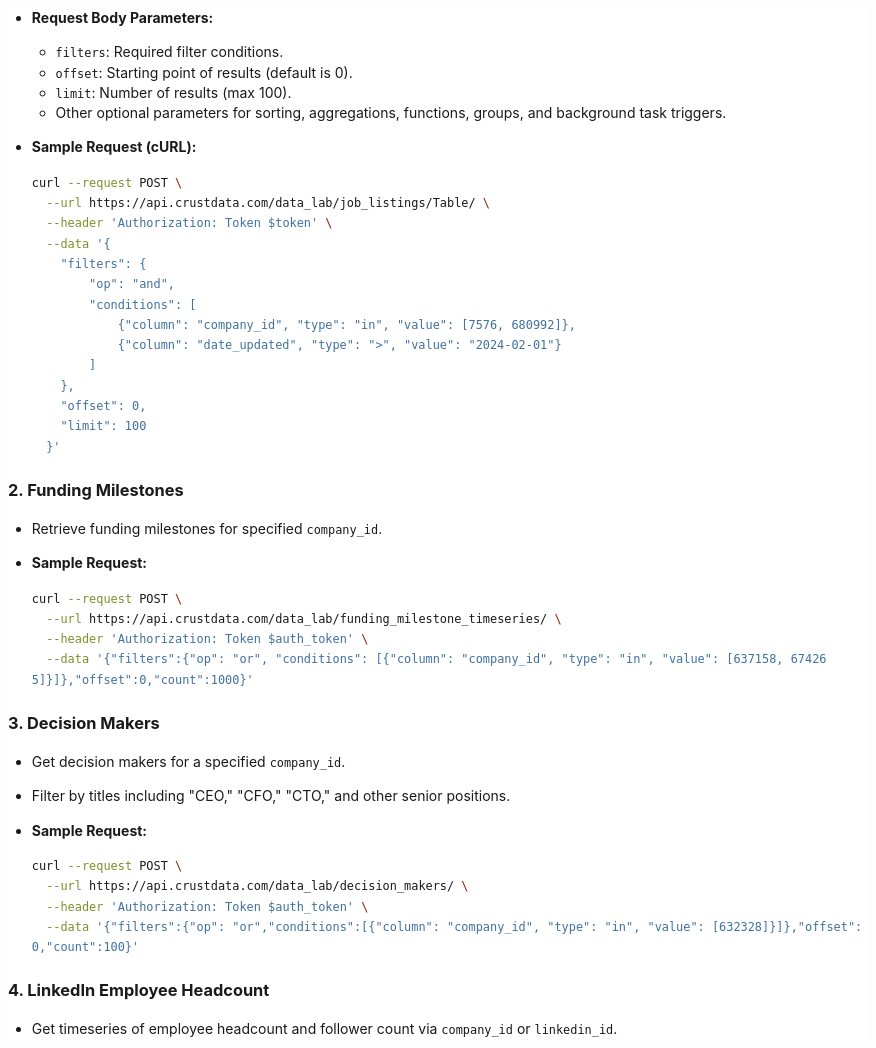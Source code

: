 - **Request Body Parameters:**
  - `filters`: Required filter conditions.
  - `offset`: Starting point of results (default is 0).
  - `limit`: Number of results (max 100).
  - Other optional parameters for sorting, aggregations, functions, groups, and background task triggers.

- **Sample Request (cURL):**
    ```bash
    curl --request POST \
      --url https://api.crustdata.com/data_lab/job_listings/Table/ \
      --header 'Authorization: Token $token' \
      --data '{
        "filters": {
            "op": "and",
            "conditions": [
                {"column": "company_id", "type": "in", "value": [7576, 680992]},
                {"column": "date_updated", "type": ">", "value": "2024-02-01"}
            ]
        },
        "offset": 0,
        "limit": 100
      }'
    ```

### 2. Funding Milestones
- Retrieve funding milestones for specified `company_id`.

- **Sample Request:**
    ```bash
    curl --request POST \
      --url https://api.crustdata.com/data_lab/funding_milestone_timeseries/ \
      --header 'Authorization: Token $auth_token' \
      --data '{"filters":{"op": "or", "conditions": [{"column": "company_id", "type": "in", "value": [637158, 674265]}]},"offset":0,"count":1000}'
    ```

### 3. Decision Makers
- Get decision makers for a specified `company_id`.
- Filter by titles including "CEO," "CFO," "CTO," and other senior positions.

- **Sample Request:**
    ```bash
    curl --request POST \
      --url https://api.crustdata.com/data_lab/decision_makers/ \
      --header 'Authorization: Token $auth_token' \
      --data '{"filters":{"op": "or","conditions":[{"column": "company_id", "type": "in", "value": [632328]}]},"offset":0,"count":100}'
    ```

### 4. LinkedIn Employee Headcount
- Get timeseries of employee headcount and follower count via `company_id` or `linkedin_id`.
